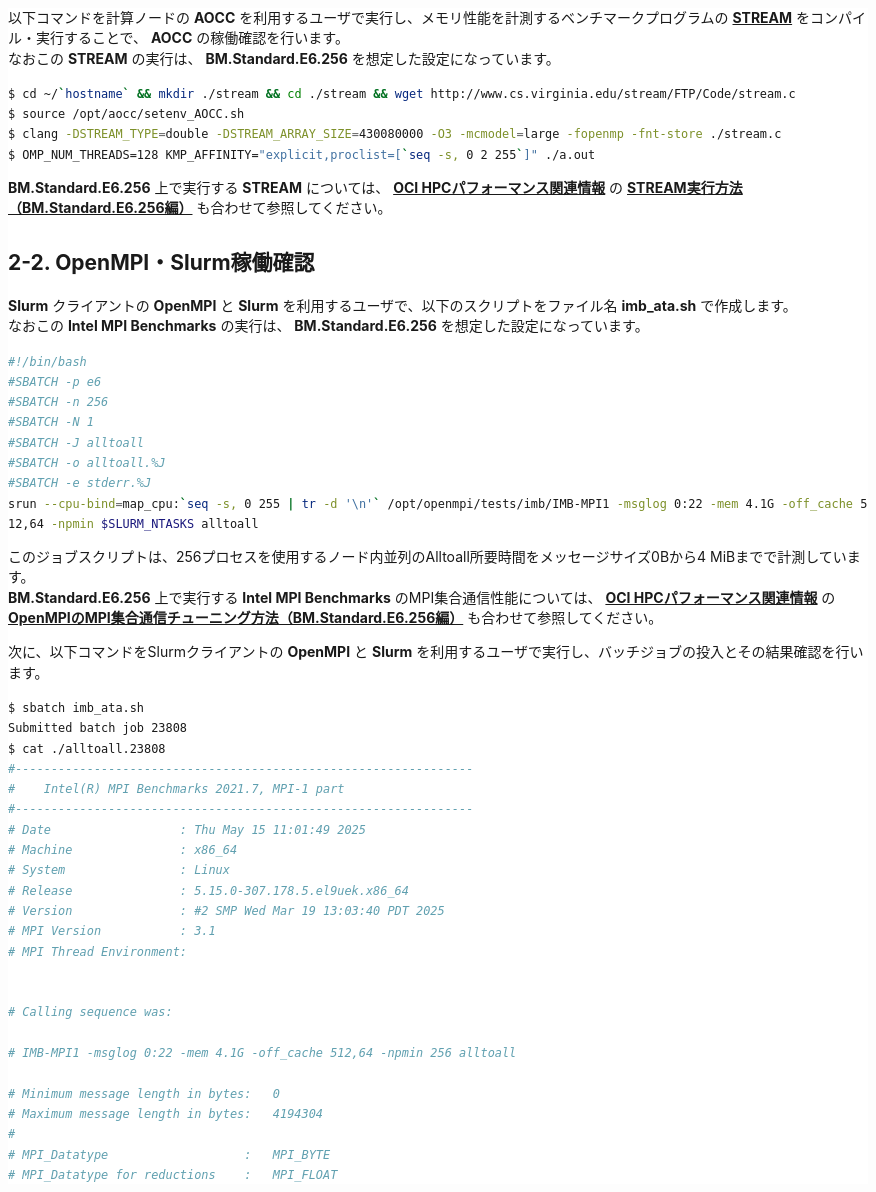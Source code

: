以下コマンドを計算ノードの **AOCC** を利用するユーザで実行し、メモリ性能を計測するベンチマークプログラムの **[STREAM](https://www.cs.virginia.edu/stream/)** をコンパイル・実行することで、 **AOCC** の稼働確認を行います。  
なおこの **STREAM** の実行は、 **BM.Standard.E6.256** を想定した設定になっています。

```sh
$ cd ~/`hostname` && mkdir ./stream && cd ./stream && wget http://www.cs.virginia.edu/stream/FTP/Code/stream.c
$ source /opt/aocc/setenv_AOCC.sh
$ clang -DSTREAM_TYPE=double -DSTREAM_ARRAY_SIZE=430080000 -O3 -mcmodel=large -fopenmp -fnt-store ./stream.c
$ OMP_NUM_THREADS=128 KMP_AFFINITY="explicit,proclist=[`seq -s, 0 2 255`]" ./a.out
```

**BM.Standard.E6.256** 上で実行する **STREAM** については、 **[OCI HPCパフォーマンス関連情報](/ocitutorials/hpc/#2-oci-hpcパフォーマンス関連情報)** の **[STREAM実行方法（BM.Standard.E6.256編）](/ocitutorials/hpc/benchmark/run-stream-e6/)** も合わせて参照してください。

## 2-2. OpenMPI・Slurm稼働確認

**Slurm** クライアントの **OpenMPI** と **Slurm** を利用するユーザで、以下のスクリプトをファイル名 **imb_ata.sh** で作成します。  
なおこの **Intel MPI Benchmarks** の実行は、 **BM.Standard.E6.256** を想定した設定になっています。


```sh
#!/bin/bash
#SBATCH -p e6
#SBATCH -n 256
#SBATCH -N 1
#SBATCH -J alltoall
#SBATCH -o alltoall.%J
#SBATCH -e stderr.%J
srun --cpu-bind=map_cpu:`seq -s, 0 255 | tr -d '\n'` /opt/openmpi/tests/imb/IMB-MPI1 -msglog 0:22 -mem 4.1G -off_cache 512,64 -npmin $SLURM_NTASKS alltoall
```

このジョブスクリプトは、256プロセスを使用するノード内並列のAlltoall所要時間をメッセージサイズ0Bから4 MiBまでで計測しています。  
**BM.Standard.E6.256** 上で実行する **Intel MPI Benchmarks** のMPI集合通信性能については、 **[OCI HPCパフォーマンス関連情報](/ocitutorials/hpc/#2-oci-hpcパフォーマンス関連情報)** の **[OpenMPIのMPI集合通信チューニング方法（BM.Standard.E6.256編）](/ocitutorials/hpc/benchmark/openmpi-perftune-e6/)** も合わせて参照してください。

次に、以下コマンドをSlurmクライアントの **OpenMPI** と **Slurm** を利用するユーザで実行し、バッチジョブの投入とその結果確認を行います。

```sh
$ sbatch imb_ata.sh 
Submitted batch job 23808
$ cat ./alltoall.23808
#----------------------------------------------------------------
#    Intel(R) MPI Benchmarks 2021.7, MPI-1 part
#----------------------------------------------------------------
# Date                  : Thu May 15 11:01:49 2025
# Machine               : x86_64
# System                : Linux
# Release               : 5.15.0-307.178.5.el9uek.x86_64
# Version               : #2 SMP Wed Mar 19 13:03:40 PDT 2025
# MPI Version           : 3.1
# MPI Thread Environment: 


# Calling sequence was: 

# IMB-MPI1 -msglog 0:22 -mem 4.1G -off_cache 512,64 -npmin 256 alltoall 

# Minimum message length in bytes:   0
# Maximum message length in bytes:   4194304
#
# MPI_Datatype                   :   MPI_BYTE 
# MPI_Datatype for reductions    :   MPI_FLOAT 
```